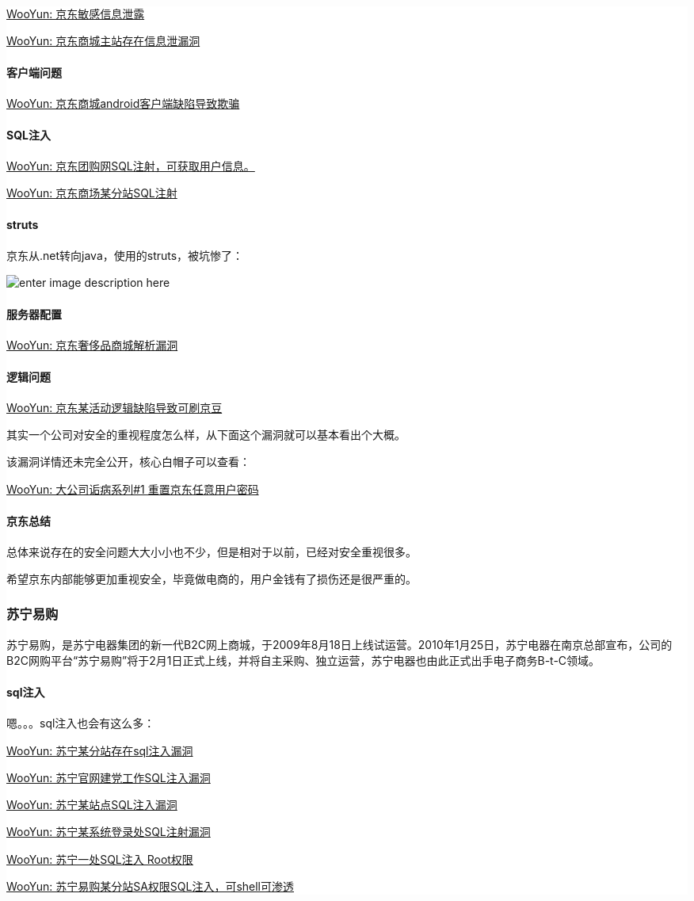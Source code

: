[WooYun: 京东敏感信息泄露](http://www.wooyun.org/bugs/wooyun-2011-02196)

[WooYun: 京东商城主站存在信息泄漏洞](http://www.wooyun.org/bugs/wooyun-2011-02361)

#### 客户端问题

[WooYun: 京东商城android客户端缺陷导致欺骗](http://www.wooyun.org/bugs/wooyun-2013-041514)

#### SQL注入

[WooYun: 京东团购网SQL注射，可获取用户信息。](http://www.wooyun.org/bugs/wooyun-2011-03901)

[WooYun: 京东商场某分站SQL注射](http://www.wooyun.org/bugs/wooyun-2011-03298)

#### struts

京东从.net转向java，使用的struts，被坑惨了：

![enter image description here](http://drops.javaweb.org/uploads/images/e9dd497a39d11e51aa6038eb79bbb22e9d7b0a58.jpg)

#### 服务器配置

[WooYun: 京东奢侈品商城解析漏洞](http://www.wooyun.org/bugs/wooyun-2012-05908)

#### 逻辑问题

[WooYun: 京东某活动逻辑缺陷导致可刷京豆](http://www.wooyun.org/bugs/wooyun-2013-041321)

其实一个公司对安全的重视程度怎么样，从下面这个漏洞就可以基本看出个大概。

该漏洞详情还未完全公开，核心白帽子可以查看：

[WooYun: 大公司诟病系列#1 重置京东任意用户密码](http://www.wooyun.org/bugs/wooyun-2013-041105)

#### 京东总结

总体来说存在的安全问题大大小小也不少，但是相对于以前，已经对安全重视很多。

希望京东内部能够更加重视安全，毕竟做电商的，用户金钱有了损伤还是很严重的。

### 苏宁易购

苏宁易购，是苏宁电器集团的新一代B2C网上商城，于2009年8月18日上线试运营。2010年1月25日，苏宁电器在南京总部宣布，公司的B2C网购平台“苏宁易购”将于2月1日正式上线，并将自主采购、独立运营，苏宁电器也由此正式出手电子商务B-t-C领域。

#### sql注入

嗯。。。sql注入也会有这么多：

[WooYun: 苏宁某分站存在sql注入漏洞](http://www.wooyun.org/bugs/wooyun-2013-040427)

[WooYun: 苏宁官网建党工作SQL注入漏洞](http://www.wooyun.org/bugs/wooyun-2013-039598)

[WooYun: 苏宁某站点SQL注入漏洞](http://www.wooyun.org/bugs/wooyun-2013-037257)

[WooYun: 苏宁某系统登录处SQL注射漏洞](http://www.wooyun.org/bugs/wooyun-2013-037155)

[WooYun: 苏宁一处SQL注入 Root权限](http://www.wooyun.org/bugs/wooyun-2013-034756)

[WooYun: 苏宁易购某分站SA权限SQL注入，可shell可渗透](http://www.wooyun.org/bugs/wooyun-2013-034664)
